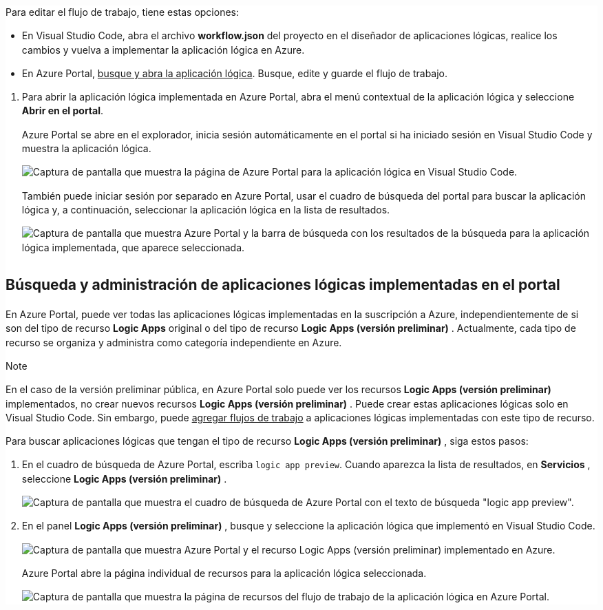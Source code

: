    Para editar el flujo de trabajo, tiene estas opciones:

   * En Visual Studio Code, abra el archivo **workflow.json** del proyecto en el diseñador de aplicaciones lógicas, realice los cambios y vuelva a implementar la aplicación lógica en Azure.

   * En Azure Portal, [busque y abra la aplicación lógica](#find-manage-deployed-workflows-portal). Busque, edite y guarde el flujo de trabajo.

1. Para abrir la aplicación lógica implementada en Azure Portal, abra el menú contextual de la aplicación lógica y seleccione **Abrir en el portal**.

   Azure Portal se abre en el explorador, inicia sesión automáticamente en el portal si ha iniciado sesión en Visual Studio Code y muestra la aplicación lógica.

   ![Captura de pantalla que muestra la página de Azure Portal para la aplicación lógica en Visual Studio Code.](./media/create-stateful-stateless-workflows-visual-studio-code/deployed-workflow-azure-portal.png)

   También puede iniciar sesión por separado en Azure Portal, usar el cuadro de búsqueda del portal para buscar la aplicación lógica y, a continuación, seleccionar la aplicación lógica en la lista de resultados.

   ![Captura de pantalla que muestra Azure Portal y la barra de búsqueda con los resultados de la búsqueda para la aplicación lógica implementada, que aparece seleccionada.](./media/create-stateful-stateless-workflows-visual-studio-code/find-deployed-workflow-azure-portal.png)

<a name="find-manage-deployed-workflows-portal"></a>

## <a name="find-and-manage-deployed-logic-apps-in-the-portal"></a>Búsqueda y administración de aplicaciones lógicas implementadas en el portal

En Azure Portal, puede ver todas las aplicaciones lógicas implementadas en la suscripción a Azure, independientemente de si son del tipo de recurso **Logic Apps** original o del tipo de recurso **Logic Apps (versión preliminar)** . Actualmente, cada tipo de recurso se organiza y administra como categoría independiente en Azure.

> [!NOTE]
> En el caso de la versión preliminar pública, en Azure Portal solo puede ver los recursos **Logic Apps (versión preliminar)** implementados, no crear nuevos recursos **Logic Apps (versión preliminar)** . Puede crear estas aplicaciones lógicas solo en Visual Studio Code. Sin embargo, puede [agregar flujos de trabajo](#add-workflows) a aplicaciones lógicas implementadas con este tipo de recurso.

Para buscar aplicaciones lógicas que tengan el tipo de recurso **Logic Apps (versión preliminar)** , siga estos pasos:

1. En el cuadro de búsqueda de Azure Portal, escriba `logic app preview`. Cuando aparezca la lista de resultados, en **Servicios** , seleccione **Logic Apps (versión preliminar)** .

   ![Captura de pantalla que muestra el cuadro de búsqueda de Azure Portal con el texto de búsqueda "logic app preview".](./media/create-stateful-stateless-workflows-visual-studio-code/portal-find-logic-app-preview-resource.png)

1. En el panel **Logic Apps (versión preliminar)** , busque y seleccione la aplicación lógica que implementó en Visual Studio Code.

   ![Captura de pantalla que muestra Azure Portal y el recurso Logic Apps (versión preliminar) implementado en Azure.](./media/create-stateful-stateless-workflows-visual-studio-code/logic-app-preview-resources-pane.png)

   Azure Portal abre la página individual de recursos para la aplicación lógica seleccionada.

   ![Captura de pantalla que muestra la página de recursos del flujo de trabajo de la aplicación lógica en Azure Portal.](./media/create-stateful-stateless-workflows-visual-studio-code/deployed-workflow-azure-portal.png)


   [aborted-icon]: ./media/create-stateful-stateless-workflows-visual-studio-code/aborted.png
   [cancelled-icon]: ./media/create-stateful-stateless-workflows-visual-studio-code/cancelled.png
   [failed-icon]: ./media/create-stateful-stateless-workflows-visual-studio-code/failed.png
   [running-icon]: ./media/create-stateful-stateless-workflows-visual-studio-code/running.png
   [skipped-icon]: ./media/create-stateful-stateless-workflows-visual-studio-code/skipped.png
   [succeeded-icon]: ./media/create-stateful-stateless-workflows-visual-studio-code/succeeded.png
   [succeeded-with-retries-icon]: ./media/create-stateful-stateless-workflows-visual-studio-code/succeeded-with-retries.png
   [timed-out-icon]: ./media/create-stateful-stateless-workflows-visual-studio-code/timed-out.png
   [waiting-icon]: ./media/create-stateful-stateless-workflows-visual-studio-code/waiting.png